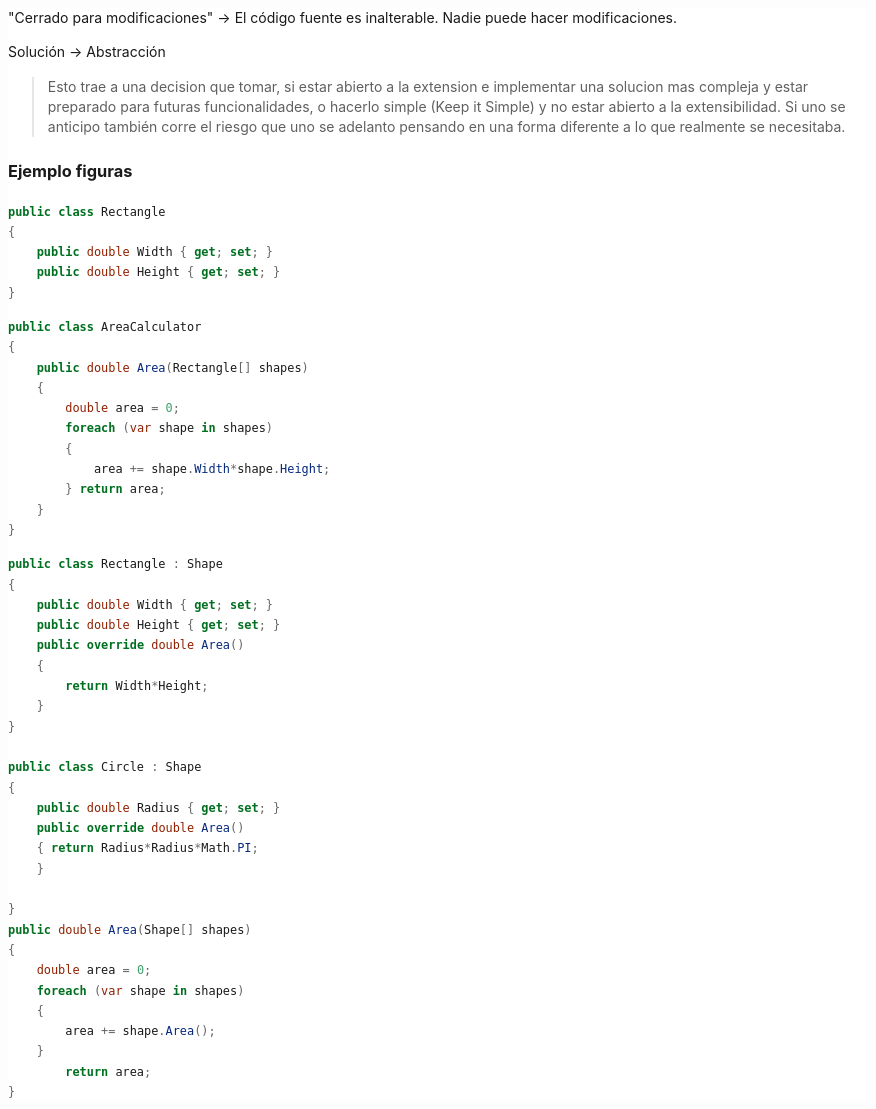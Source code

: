 "Cerrado para modificaciones" -> El código fuente es inalterable. Nadie puede hacer modificaciones.

Solución -> Abstracción

> Esto trae a una decision que tomar, si estar abierto a la extension e implementar una solucion mas compleja y estar preparado para futuras funcionalidades, o hacerlo simple (Keep it Simple) y no estar abierto a la extensibilidad.
> Si uno se anticipo también corre el riesgo que uno se adelanto pensando en una forma diferente a lo que realmente se necesitaba.


### Ejemplo figuras

```csharp
public class Rectangle 
{ 
	public double Width { get; set; } 
	public double Height { get; set; } 
}
```

```csharp
public class AreaCalculator 
{ 
	public double Area(Rectangle[] shapes) 
	{ 
		double area = 0; 
		foreach (var shape in shapes) 
		{ 
			area += shape.Width*shape.Height;
		} return area; 
	}
}
```



```csharp
public class Rectangle : Shape 
{ 
	public double Width { get; set; } 
	public double Height { get; set; } 
	public override double Area() 
	{ 
		return Width*Height; 
	} 
} 

public class Circle : Shape 
{ 
	public double Radius { get; set; } 
	public override double Area() 
	{ return Radius*Radius*Math.PI; 
	} 
	
} 
public double Area(Shape[] shapes)
{      
	double area = 0; 
	foreach (var shape in shapes) 
	{ 
		area += shape.Area(); 
	} 
		return area; 
}
```

